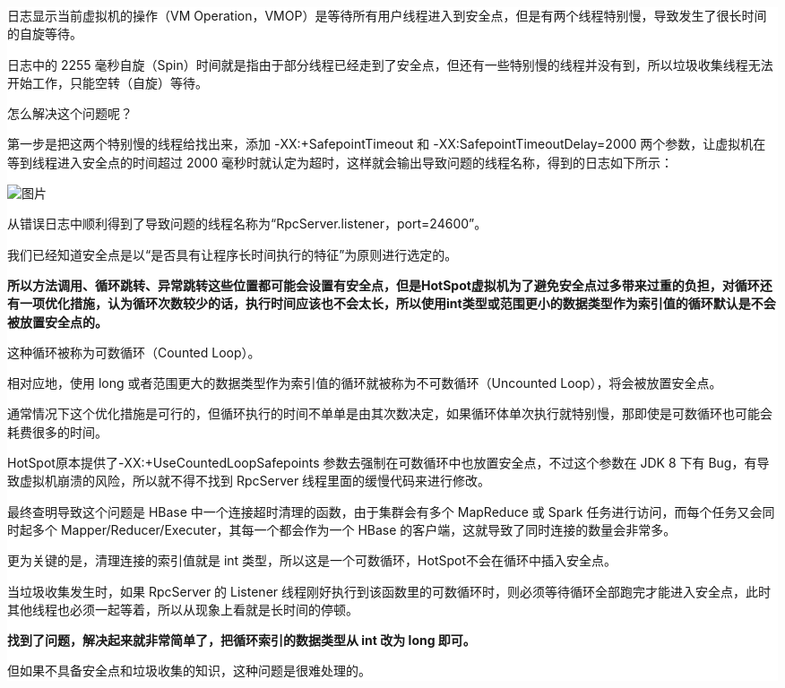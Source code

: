 日志显示当前虚拟机的操作（VM Operation，VMOP）是等待所有用户线程进入到安全点，但是有两个线程特别慢，导致发生了很长时间的自旋等待。

日志中的 2255 毫秒自旋（Spin）时间就是指由于部分线程已经走到了安全点，但还有一些特别慢的线程并没有到，所以垃圾收集线程无法开始工作，只能空转（自旋）等待。

怎么解决这个问题呢？

第一步是把这两个特别慢的线程给找出来，添加 -XX:+SafepointTimeout 和 -XX:SafepointTimeoutDelay=2000 两个参数，让虚拟机在等到线程进入安全点的时间超过 2000 毫秒时就认定为超时，这样就会输出导致问题的线程名称，得到的日志如下所示：

![图片](https://cdn.jsdelivr.net/gh/zjmJavaByte/images/img/202204141752647.png)

从错误日志中顺利得到了导致问题的线程名称为“RpcServer.listener，port=24600”。

我们已经知道安全点是以“是否具有让程序长时间执行的特征”为原则进行选定的。

**所以方法调用、循环跳转、异常跳转这些位置都可能会设置有安全点，但是HotSpot虚拟机为了避免安全点过多带来过重的负担，对循环还有一项优化措施，认为循环次数较少的话，执行时间应该也不会太长，所以使用int类型或范围更小的数据类型作为索引值的循环默认是不会被放置安全点的。**

这种循环被称为可数循环（Counted Loop）。

相对应地，使用 long 或者范围更大的数据类型作为索引值的循环就被称为不可数循环（Uncounted Loop），将会被放置安全点。

通常情况下这个优化措施是可行的，但循环执行的时间不单单是由其次数决定，如果循环体单次执行就特别慢，那即使是可数循环也可能会耗费很多的时间。

HotSpot原本提供了-XX:+UseCountedLoopSafepoints 参数去强制在可数循环中也放置安全点，不过这个参数在 JDK 8 下有 Bug，有导致虚拟机崩溃的风险，所以就不得不找到 RpcServer 线程里面的缓慢代码来进行修改。

最终查明导致这个问题是 HBase 中一个连接超时清理的函数，由于集群会有多个 MapReduce 或 Spark 任务进行访问，而每个任务又会同时起多个 Mapper/Reducer/Executer，其每一个都会作为一个 HBase 的客户端，这就导致了同时连接的数量会非常多。

更为关键的是，清理连接的索引值就是 int 类型，所以这是一个可数循环，HotSpot不会在循环中插入安全点。

当垃圾收集发生时，如果 RpcServer 的 Listener 线程刚好执行到该函数里的可数循环时，则必须等待循环全部跑完才能进入安全点，此时其他线程也必须一起等着，所以从现象上看就是长时间的停顿。

**找到了问题，解决起来就非常简单了，把循环索引的数据类型从 int 改为 long 即可。**

但如果不具备安全点和垃圾收集的知识，这种问题是很难处理的。

